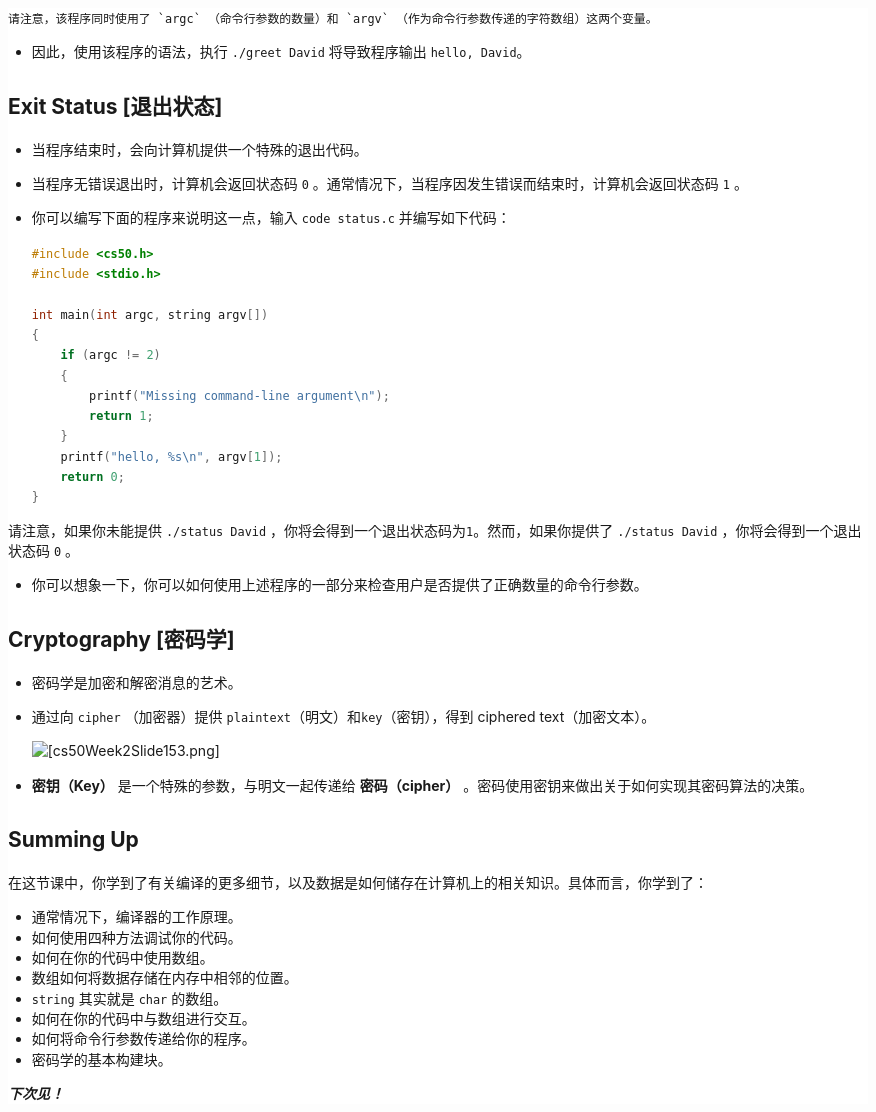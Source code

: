     请注意，该程序同时使用了 `argc` （命令行参数的数量）和 `argv` （作为命令行参数传递的字符数组）这两个变量。
    
-   因此，使用该程序的语法，执行 `./greet David` 将导致程序输出 `hello, David`。

## Exit Status [退出状态]
-   当程序结束时，会向计算机提供一个特殊的退出代码。
-   当程序无错误退出时，计算机会返回状态码 `0` 。通常情况下，当程序因发生错误而结束时，计算机会返回状态码 `1` 。
-   你可以编写下面的程序来说明这一点，输入 `code status.c` 并编写如下代码：
    
    ```c
    #include <cs50.h>
    #include <stdio.h>
    
    int main(int argc, string argv[])
    {
        if (argc != 2)
        {
            printf("Missing command-line argument\n");
            return 1;
        }
        printf("hello, %s\n", argv[1]);
        return 0;
    }
    ```
    
   请注意，如果你未能提供 `./status David` ，你将会得到一个退出状态码为`1`。然而，如果你提供了 `./status David` ，你将会得到一个退出状态码 `0` 。
    
-  你可以想象一下，你可以如何使用上述程序的一部分来检查用户是否提供了正确数量的命令行参数。

## Cryptography [密码学]
-   密码学是加密和解密消息的艺术。
-   通过向 `cipher` （加密器）提供 `plaintext`（明文）和`key`（密钥），得到 ciphered text（加密文本）。
    
    ![[cs50Week2Slide153.png]](https://cs50.harvard.edu/x/2023/notes/2/cs50Week2Slide153.png)
    
-   **密钥（Key）** 是一个特殊的参数，与明文一起传递给 **密码（cipher）** 。密码使用密钥来做出关于如何实现其密码算法的决策。

## Summing Up 

在这节课中，你学到了有关编译的更多细节，以及数据是如何储存在计算机上的相关知识。具体而言，你学到了：

- 通常情况下，编译器的工作原理。
- 如何使用四种方法调试你的代码。
- 如何在你的代码中使用数组。
- 数组如何将数据存储在内存中相邻的位置。
- `string` 其实就是 `char` 的数组。
- 如何在你的代码中与数组进行交互。
- 如何将命令行参数传递给你的程序。
- 密码学的基本构建块。

***下次见！***

[^1]: 即终端窗口，在接下来的所有 Note 中我们都简称终端
[^2]: `-lcs50` 中的 `l` 代表 link
[^3]: byte 的中文为字节，1 byte = 8 bits
[^4]: 迭代地意思通俗来讲就是挨个处理
[^5]: 所有英文字母的大写和小写形式的 ASCII 码的差值都是 32